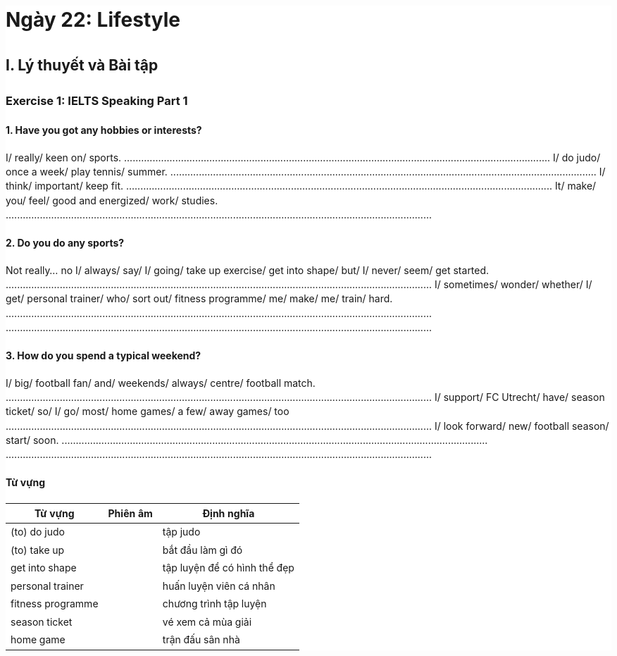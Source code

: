 # Ngày 22: Lifestyle

## I. Lý thuyết và Bài tập

### Exercise 1: IELTS Speaking Part 1

#### 1. Have you got any hobbies or interests?
I/ really/ keen on/ sports.
......................................................................................................................................................
I/ do judo/ once a week/ play tennis/ summer.
......................................................................................................................................................
I/ think/ important/ keep fit.
......................................................................................................................................................
It/ make/ you/ feel/ good and energized/ work/ studies.
......................................................................................................................................................

#### 2. Do you do any sports?
Not really… no
I/ always/ say/ I/ going/ take up exercise/ get into shape/ but/ I/ never/ seem/ get started.
......................................................................................................................................................
I/ sometimes/ wonder/ whether/ I/ get/ personal trainer/ who/ sort out/ fitness programme/ me/
make/ me/ train/ hard.
......................................................................................................................................................
......................................................................................................................................................

#### 3. How do you spend a typical weekend?
I/ big/ football fan/ and/ weekends/ always/ centre/ football match.
......................................................................................................................................................
I/ support/ FC Utrecht/ have/ season ticket/ so/ I/ go/ most/ home games/ a few/ away games/
too
......................................................................................................................................................
I/ look forward/ new/ football season/ start/ soon.
......................................................................................................................................................
......................................................................................................................................................

#### Từ vựng

| Từ vựng           | Phiên âm | Định nghĩa                |
|-------------------|----------|---------------------------|
| (to) do judo      |          | tập judo                  |
| (to) take up      |          | bắt đầu làm gì đó         |
| get into shape    |          | tập luyện để có hình thể đẹp|
| personal trainer  |          | huấn luyện viên cá nhân    |
| fitness programme |          | chương trình tập luyện     |
| season ticket     |          | vé xem cả mùa giải        |
| home game         |          | trận đấu sân nhà          |